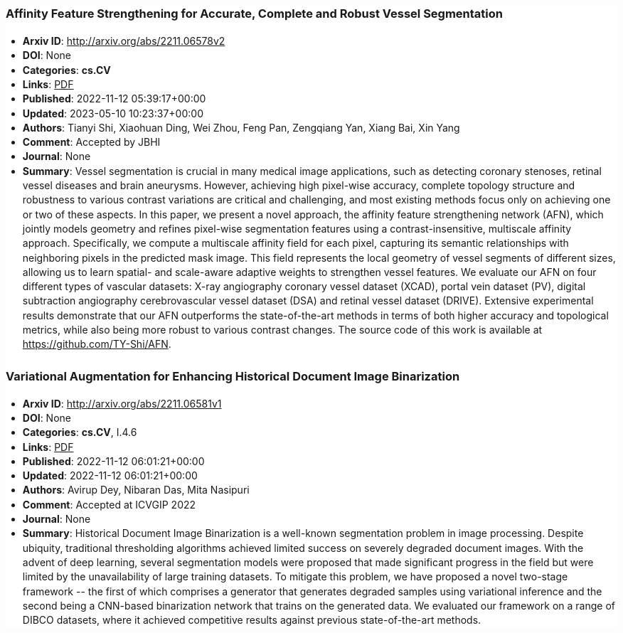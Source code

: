 

### Affinity Feature Strengthening for Accurate, Complete and Robust Vessel Segmentation
- **Arxiv ID**: http://arxiv.org/abs/2211.06578v2
- **DOI**: None
- **Categories**: **cs.CV**
- **Links**: [PDF](http://arxiv.org/pdf/2211.06578v2)
- **Published**: 2022-11-12 05:39:17+00:00
- **Updated**: 2023-05-10 10:23:37+00:00
- **Authors**: Tianyi Shi, Xiaohuan Ding, Wei Zhou, Feng Pan, Zengqiang Yan, Xiang Bai, Xin Yang
- **Comment**: Accepted by JBHI
- **Journal**: None
- **Summary**: Vessel segmentation is crucial in many medical image applications, such as detecting coronary stenoses, retinal vessel diseases and brain aneurysms. However, achieving high pixel-wise accuracy, complete topology structure and robustness to various contrast variations are critical and challenging, and most existing methods focus only on achieving one or two of these aspects. In this paper, we present a novel approach, the affinity feature strengthening network (AFN), which jointly models geometry and refines pixel-wise segmentation features using a contrast-insensitive, multiscale affinity approach. Specifically, we compute a multiscale affinity field for each pixel, capturing its semantic relationships with neighboring pixels in the predicted mask image. This field represents the local geometry of vessel segments of different sizes, allowing us to learn spatial- and scale-aware adaptive weights to strengthen vessel features. We evaluate our AFN on four different types of vascular datasets: X-ray angiography coronary vessel dataset (XCAD), portal vein dataset (PV), digital subtraction angiography cerebrovascular vessel dataset (DSA) and retinal vessel dataset (DRIVE). Extensive experimental results demonstrate that our AFN outperforms the state-of-the-art methods in terms of both higher accuracy and topological metrics, while also being more robust to various contrast changes. The source code of this work is available at https://github.com/TY-Shi/AFN.



### Variational Augmentation for Enhancing Historical Document Image Binarization
- **Arxiv ID**: http://arxiv.org/abs/2211.06581v1
- **DOI**: None
- **Categories**: **cs.CV**, I.4.6
- **Links**: [PDF](http://arxiv.org/pdf/2211.06581v1)
- **Published**: 2022-11-12 06:01:21+00:00
- **Updated**: 2022-11-12 06:01:21+00:00
- **Authors**: Avirup Dey, Nibaran Das, Mita Nasipuri
- **Comment**: Accepted at ICVGIP 2022
- **Journal**: None
- **Summary**: Historical Document Image Binarization is a well-known segmentation problem in image processing. Despite ubiquity, traditional thresholding algorithms achieved limited success on severely degraded document images. With the advent of deep learning, several segmentation models were proposed that made significant progress in the field but were limited by the unavailability of large training datasets. To mitigate this problem, we have proposed a novel two-stage framework -- the first of which comprises a generator that generates degraded samples using variational inference and the second being a CNN-based binarization network that trains on the generated data. We evaluated our framework on a range of DIBCO datasets, where it achieved competitive results against previous state-of-the-art methods.
